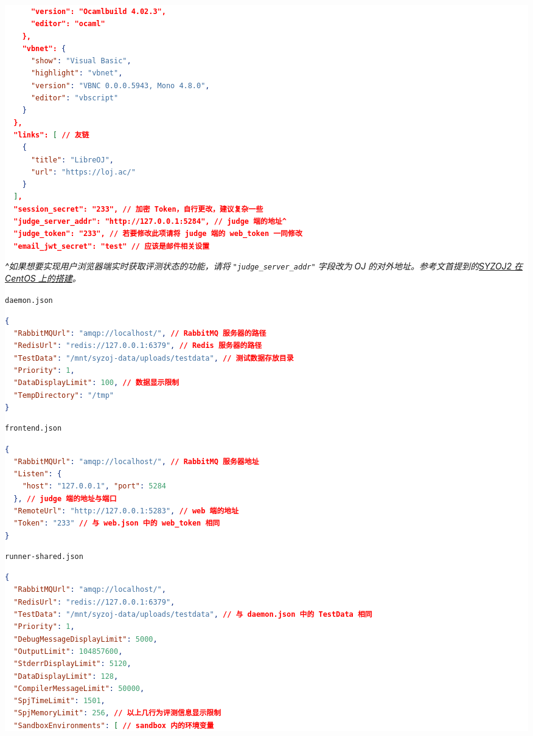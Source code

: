 ```json
      "version": "Ocamlbuild 4.02.3",
      "editor": "ocaml"
    },
    "vbnet": {
      "show": "Visual Basic",
      "highlight": "vbnet",
      "version": "VBNC 0.0.0.5943, Mono 4.8.0",
      "editor": "vbscript"
    }
  },
  "links": [ // 友链
    {
      "title": "LibreOJ",
      "url": "https://loj.ac/"
    }
  ],
  "session_secret": "233", // 加密 Token，自行更改，建议复杂一些
  "judge_server_addr": "http://127.0.0.1:5284", // judge 端的地址^
  "judge_token": "233", // 若要修改此项请将 judge 端的 web_token 一同修改
  "email_jwt_secret": "test" // 应该是邮件相关设置
```

*^如果想要实现用户浏览器端实时获取评测状态的功能，请将 `"judge_server_addr"` 字段改为 OJ 的对外地址。参考文首提到的[SYZOJ2 在 CentOS 上的搭建](https://imvictor.tech/posts/deploying-syzoj2-on-centos/)。*

`daemon.json`

```json
{
  "RabbitMQUrl": "amqp://localhost/", // RabbitMQ 服务器的路径
  "RedisUrl": "redis://127.0.0.1:6379", // Redis 服务器的路径
  "TestData": "/mnt/syzoj-data/uploads/testdata", // 测试数据存放目录
  "Priority": 1,
  "DataDisplayLimit": 100, // 数据显示限制
  "TempDirectory": "/tmp"
}
```

`frontend.json`

```json
{
  "RabbitMQUrl": "amqp://localhost/", // RabbitMQ 服务器地址
  "Listen": {
    "host": "127.0.0.1", "port": 5284
  }, // judge 端的地址与端口
  "RemoteUrl": "http://127.0.0.1:5283", // web 端的地址
  "Token": "233" // 与 web.json 中的 web_token 相同
}
```

`runner-shared.json`

```json
{
  "RabbitMQUrl": "amqp://localhost/",
  "RedisUrl": "redis://127.0.0.1:6379",
  "TestData": "/mnt/syzoj-data/uploads/testdata", // 与 daemon.json 中的 TestData 相同
  "Priority": 1,
  "DebugMessageDisplayLimit": 5000,
  "OutputLimit": 104857600,
  "StderrDisplayLimit": 5120,
  "DataDisplayLimit": 128,
  "CompilerMessageLimit": 50000,
  "SpjTimeLimit": 1501,
  "SpjMemoryLimit": 256, // 以上几行为评测信息显示限制
  "SandboxEnvironments": [ // sandbox 内的环境变量
```
